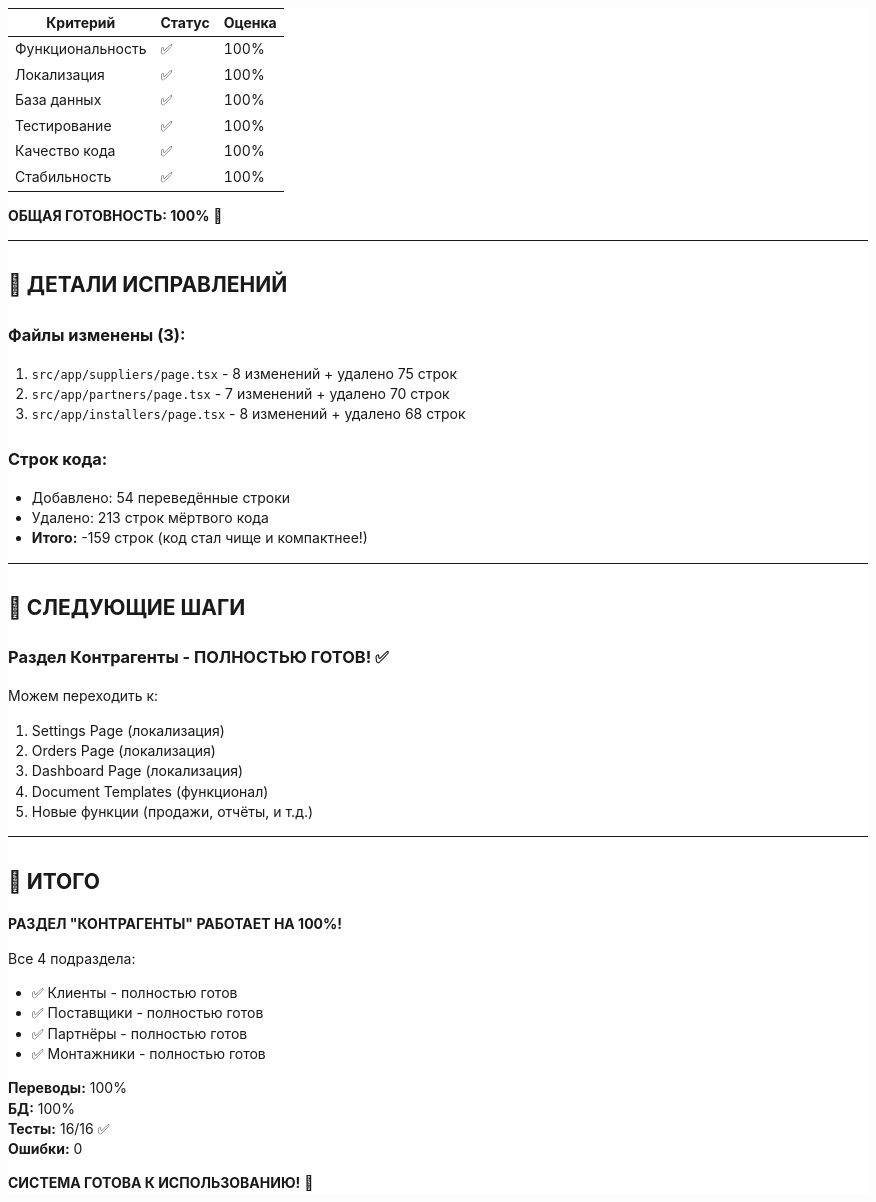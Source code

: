 | Критерий         | Статус | Оценка |
| ---------------- | ------ | ------ |
| Функциональность | ✅     | 100%   |
| Локализация      | ✅     | 100%   |
| База данных      | ✅     | 100%   |
| Тестирование     | ✅     | 100%   |
| Качество кода    | ✅     | 100%   |
| Стабильность     | ✅     | 100%   |

**ОБЩАЯ ГОТОВНОСТЬ: 100%** 🎊

---

## 📝 ДЕТАЛИ ИСПРАВЛЕНИЙ

### Файлы изменены (3):

1. `src/app/suppliers/page.tsx` - 8 изменений + удалено 75 строк
2. `src/app/partners/page.tsx` - 7 изменений + удалено 70 строк
3. `src/app/installers/page.tsx` - 8 изменений + удалено 68 строк

### Строк кода:

- Добавлено: 54 переведённые строки
- Удалено: 213 строк мёртвого кода
- **Итого:** -159 строк (код стал чище и компактнее!)

---

## 🎯 СЛЕДУЮЩИЕ ШАГИ

### Раздел Контрагенты - ПОЛНОСТЬЮ ГОТОВ! ✅

Можем переходить к:

1. Settings Page (локализация)
2. Orders Page (локализация)
3. Dashboard Page (локализация)
4. Document Templates (функционал)
5. Новые функции (продажи, отчёты, и т.д.)

---

## 🎉 ИТОГО

**РАЗДЕЛ "КОНТРАГЕНТЫ" РАБОТАЕТ НА 100%!**

Все 4 подраздела:

- ✅ Клиенты - полностью готов
- ✅ Поставщики - полностью готов
- ✅ Партнёры - полностью готов
- ✅ Монтажники - полностью готов

**Переводы:** 100%  
**БД:** 100%  
**Тесты:** 16/16 ✅  
**Ошибки:** 0

**СИСТЕМА ГОТОВА К ИСПОЛЬЗОВАНИЮ!** 🚀
